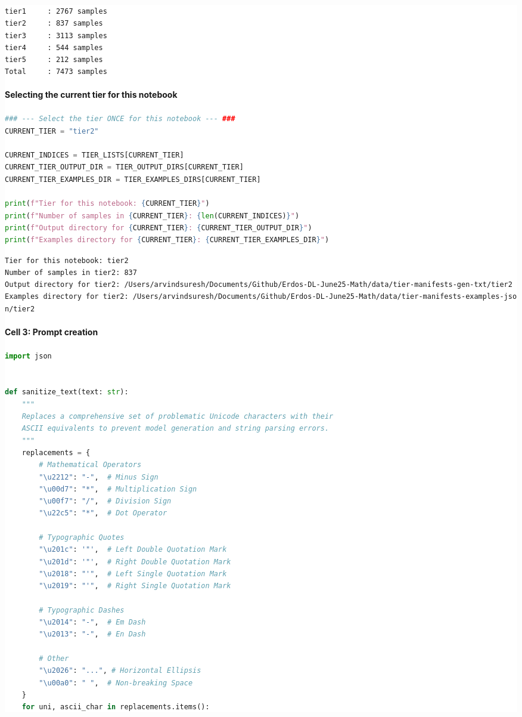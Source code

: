     tier1     : 2767 samples
    tier2     : 837 samples
    tier3     : 3113 samples
    tier4     : 544 samples
    tier5     : 212 samples
    Total     : 7473 samples


#### **Selecting the current tier for this notebook**


```python
### --- Select the tier ONCE for this notebook --- ###
CURRENT_TIER = "tier2"

CURRENT_INDICES = TIER_LISTS[CURRENT_TIER]
CURRENT_TIER_OUTPUT_DIR = TIER_OUTPUT_DIRS[CURRENT_TIER]
CURRENT_TIER_EXAMPLES_DIR = TIER_EXAMPLES_DIRS[CURRENT_TIER]

print(f"Tier for this notebook: {CURRENT_TIER}")
print(f"Number of samples in {CURRENT_TIER}: {len(CURRENT_INDICES)}")
print(f"Output directory for {CURRENT_TIER}: {CURRENT_TIER_OUTPUT_DIR}")
print(f"Examples directory for {CURRENT_TIER}: {CURRENT_TIER_EXAMPLES_DIR}")
```

    Tier for this notebook: tier2
    Number of samples in tier2: 837
    Output directory for tier2: /Users/arvindsuresh/Documents/Github/Erdos-DL-June25-Math/data/tier-manifests-gen-txt/tier2
    Examples directory for tier2: /Users/arvindsuresh/Documents/Github/Erdos-DL-June25-Math/data/tier-manifests-examples-json/tier2


#### Cell 3: Prompt creation


```python
import json


def sanitize_text(text: str):
    """
    Replaces a comprehensive set of problematic Unicode characters with their
    ASCII equivalents to prevent model generation and string parsing errors.
    """
    replacements = {
        # Mathematical Operators
        "\u2212": "-",  # Minus Sign
        "\u00d7": "*",  # Multiplication Sign
        "\u00f7": "/",  # Division Sign
        "\u22c5": "*",  # Dot Operator
        
        # Typographic Quotes
        "\u201c": '"',  # Left Double Quotation Mark
        "\u201d": '"',  # Right Double Quotation Mark
        "\u2018": "'",  # Left Single Quotation Mark
        "\u2019": "'",  # Right Single Quotation Mark
        
        # Typographic Dashes
        "\u2014": "-",  # Em Dash
        "\u2013": "-",  # En Dash
        
        # Other
        "\u2026": "...", # Horizontal Ellipsis
        "\u00a0": " ",  # Non-breaking Space
    }
    for uni, ascii_char in replacements.items():
```